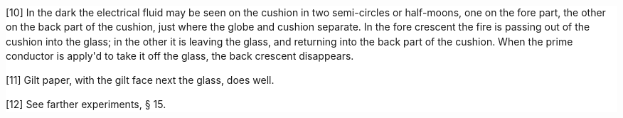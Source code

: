 [10]
In the dark the electrical fluid may be seen on the cushion in two semi-circles or half-moons, one on the fore part, the other on the back part of the cushion, just where the globe and cushion separate. In the fore crescent the fire is passing out of the cushion into the glass; in the other it is leaving the glass, and returning into the back part of the cushion. When the prime conductor is apply'd to take it off the glass, the back crescent disappears.

[11]
Gilt paper, with the gilt face next the glass, does well.

[12]
See farther experiments, § 15.
